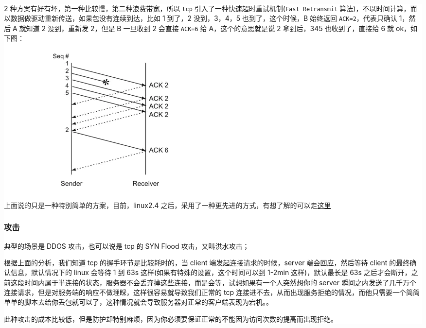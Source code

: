 2 种方案有好有坏，第一种比较慢，第二种浪费带宽，所以 `tcp` 引入了一种快速超时重试机制(`Fast Retransmit` 算法)，不以时间计算，而以数据做驱动重新传送，如果包没有连续到达，比如 1 到了，2 没到，3，4，5 也到了，这个时候，B 始终返回 `ACK=2`，代表只确认 1，然后 A 就知道 2 没到，重新发 2，但是 B 一旦收到 2 会直接 `ACK=6` 给 A，这个的意思就是说 2 拿到后，345 也收到了，直接给 6 就 ok，如下图：

![](./images/1677d4e5e7894ff2.png)

上面说的只是一种特别简单的方案，目前，linux2.4 之后，采用了一种更先进的方式，有想了解的可以走[这里](https://coolshell.cn/articles/11564.html)

### 攻击

典型的场景是 DDOS 攻击，也可以说是 tcp 的 SYN Flood 攻击，又叫洪水攻击；

根据上面的分析，我们知道 tcp 的握手环节是比较耗时的，当 client 端发起连接请求的时候，server 端会回应，然后等待 client 的最终确认信息，默认情况下的 linux 会等待 1 到 63s 这样(如果有特殊的设置，这个时间可以到 1-2min 这样)，默认最长是 63s 之后才会断开，之前这段时间内属于半连接的状态，服务器不会丢弃掉这些连接，而是会等，试想如果有一个人突然想你的 server 瞬间之内发送了几千万个连接请求，但是对服务端的响应不做理睬，这样很容易就导致我们正常的 tcp 连接进不去，从而出现服务拒绝的情况，而他只需要一个简简单单的脚本去给你丢包就可以了，这种情况就会导致服务器对正常的客户端表现为宕机。。

此种攻击的成本比较低，但是防护却特别麻烦，因为你必须要保证正常的不能因为访问次数的提高而出现拒绝。
